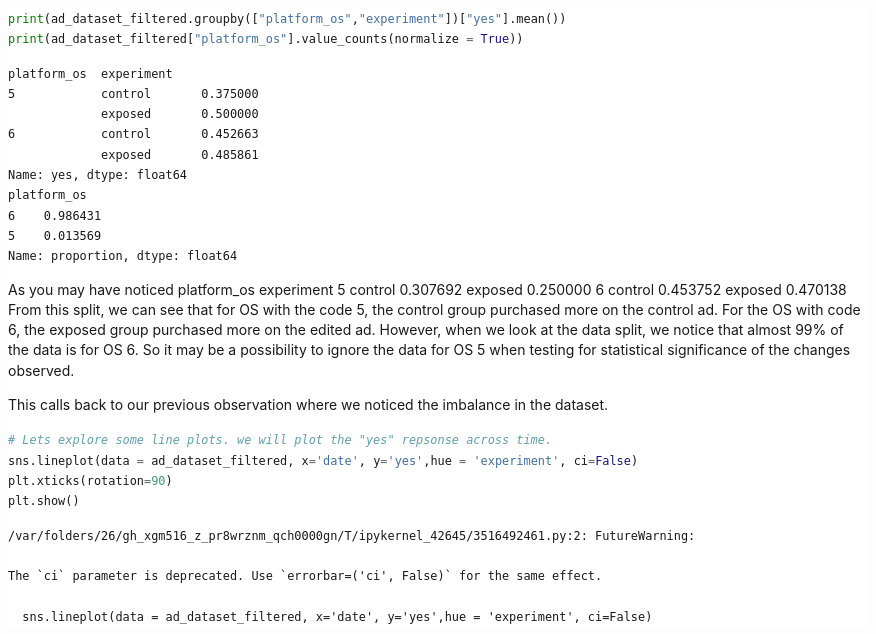 
```python
print(ad_dataset_filtered.groupby(["platform_os","experiment"])["yes"].mean())
print(ad_dataset_filtered["platform_os"].value_counts(normalize = True))
```

    platform_os  experiment
    5            control       0.375000
                 exposed       0.500000
    6            control       0.452663
                 exposed       0.485861
    Name: yes, dtype: float64
    platform_os
    6    0.986431
    5    0.013569
    Name: proportion, dtype: float64


As you may have noticed
platform_os  experiment
5            control       0.307692
             exposed       0.250000
6            control       0.453752
             exposed       0.470138
From this split, we can see that for OS with the code 5, the control group purchased more on the control ad. 
For the OS with code 6, the exposed group purchased more on the edited ad. However, when we look at the data split, we notice that almost 99% of the data is for OS 6. So it may be a possibility to ignore the data for OS 5 when testing for statistical significance of the changes observed.

This calls back to our previous observation where we noticed the imbalance in the dataset.


```python
# Lets explore some line plots. we will plot the "yes" repsonse across time.
sns.lineplot(data = ad_dataset_filtered, x='date', y='yes',hue = 'experiment', ci=False)
plt.xticks(rotation=90)
plt.show()
```

    /var/folders/26/gh_xgm516_z_pr8wrznm_qch0000gn/T/ipykernel_42645/3516492461.py:2: FutureWarning: 
    
    The `ci` parameter is deprecated. Use `errorbar=('ci', False)` for the same effect.
    
      sns.lineplot(data = ad_dataset_filtered, x='date', y='yes',hue = 'experiment', ci=False)



    